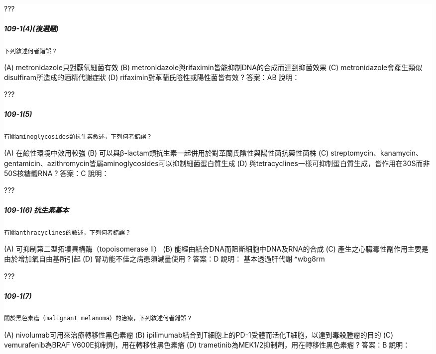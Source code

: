 ???

##### 109-1(4)(**複選題**)
```Question
下列敘述何者錯誤？
```
(A) metronidazole只對厭氧細菌有效
(B) metronidazole與rifaximin皆能抑制DNA的合成而達到抑菌效果
(C) metronidazole會產生類似disulfiram所造成的酒精代謝症狀
(D) rifaximin對革蘭氏陰性或陽性菌皆有效
?
答案：AB
說明：

???

##### 109-1(5)
```Question
有關aminoglycosides類抗生素敘述，下列何者錯誤？
```
(A) 在鹼性環境中效用較強
(B) 可以與β-lactam類抗生素一起併用於對革蘭氏陰性與陽性菌抗藥性菌株
(C) streptomycin、kanamycin、gentamicin、azithromycin皆屬aminoglycosides可以抑制細菌蛋白質生成
(D) 與tetracyclines一樣可抑制蛋白質生成，皆作用在30S而非50S核糖體RNA
?
答案：C
說明：

???

##### 109-1(6) 抗生素基本
```Question
有關anthracyclines的敘述，下列何者錯誤？
```
(A) 可抑制第二型拓墣異構酶（topoisomerase II）
(B) 能經由結合DNA而阻斷細胞中DNA及RNA的合成
(C) 產生之心臟毒性副作用主要是由於增加氧自由基所引起
(D) 腎功能不佳之病患須減量使用
?
答案：D
說明：
基本透過肝代謝 ^wbg8rm

???

##### 109-1(7)
```Question
關於黑色素瘤（malignant melanoma）的治療，下列敘述何者錯誤？
```
(A) nivolumab可用來治療轉移性黑色素瘤
(B) ipilimumab結合到T細胞上的PD-1受體而活化T細胞，以達到毒殺腫瘤的目的
(C) vemurafenib為BRAF V600E抑制劑，用在轉移性黑色素瘤
(D) trametinib為MEK1/2抑制劑，用在轉移性黑色素瘤
?
答案：B
說明：

